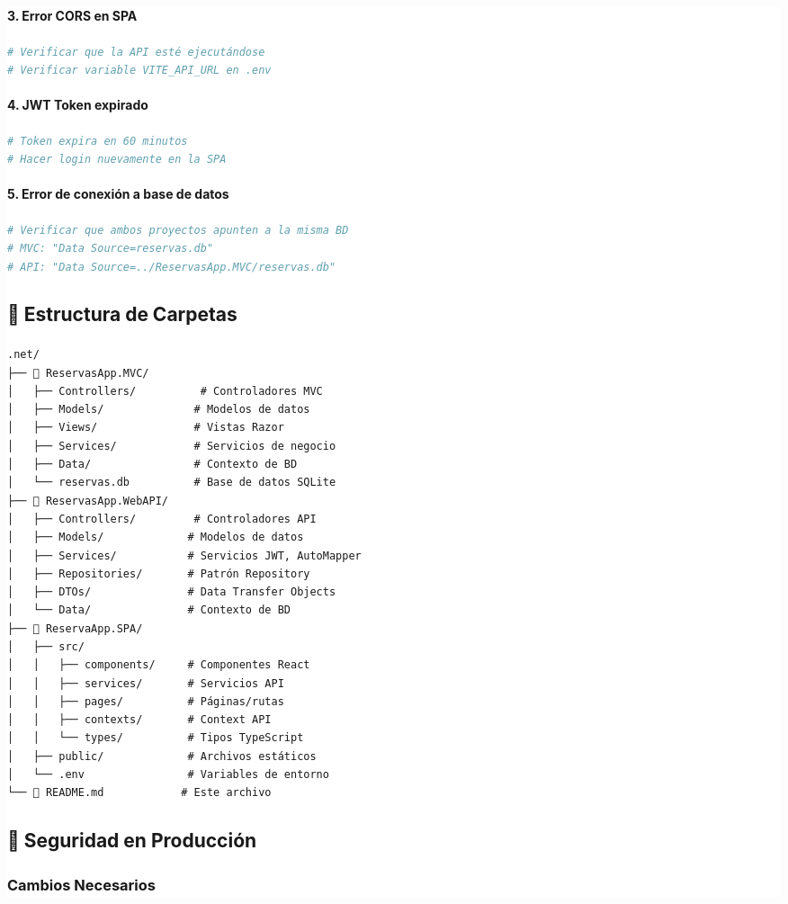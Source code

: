 #### 3. Error CORS en SPA
```bash
# Verificar que la API esté ejecutándose
# Verificar variable VITE_API_URL en .env
```

#### 4. JWT Token expirado
```bash
# Token expira en 60 minutos
# Hacer login nuevamente en la SPA
```

#### 5. Error de conexión a base de datos
```bash
# Verificar que ambos proyectos apunten a la misma BD
# MVC: "Data Source=reservas.db"
# API: "Data Source=../ReservasApp.MVC/reservas.db"
```

## 📂 Estructura de Carpetas

```
.net/
├── 📁 ReservasApp.MVC/
│   ├── Controllers/          # Controladores MVC
│   ├── Models/              # Modelos de datos
│   ├── Views/               # Vistas Razor
│   ├── Services/            # Servicios de negocio
│   ├── Data/                # Contexto de BD
│   └── reservas.db          # Base de datos SQLite
├── 📁 ReservasApp.WebAPI/
│   ├── Controllers/         # Controladores API
│   ├── Models/             # Modelos de datos
│   ├── Services/           # Servicios JWT, AutoMapper
│   ├── Repositories/       # Patrón Repository
│   ├── DTOs/               # Data Transfer Objects
│   └── Data/               # Contexto de BD
├── 📁 ReservaApp.SPA/
│   ├── src/
│   │   ├── components/     # Componentes React
│   │   ├── services/       # Servicios API
│   │   ├── pages/          # Páginas/rutas
│   │   ├── contexts/       # Context API
│   │   └── types/          # Tipos TypeScript
│   ├── public/             # Archivos estáticos
│   └── .env                # Variables de entorno
└── 📄 README.md            # Este archivo
```

## 🔐 Seguridad en Producción

### Cambios Necesarios
